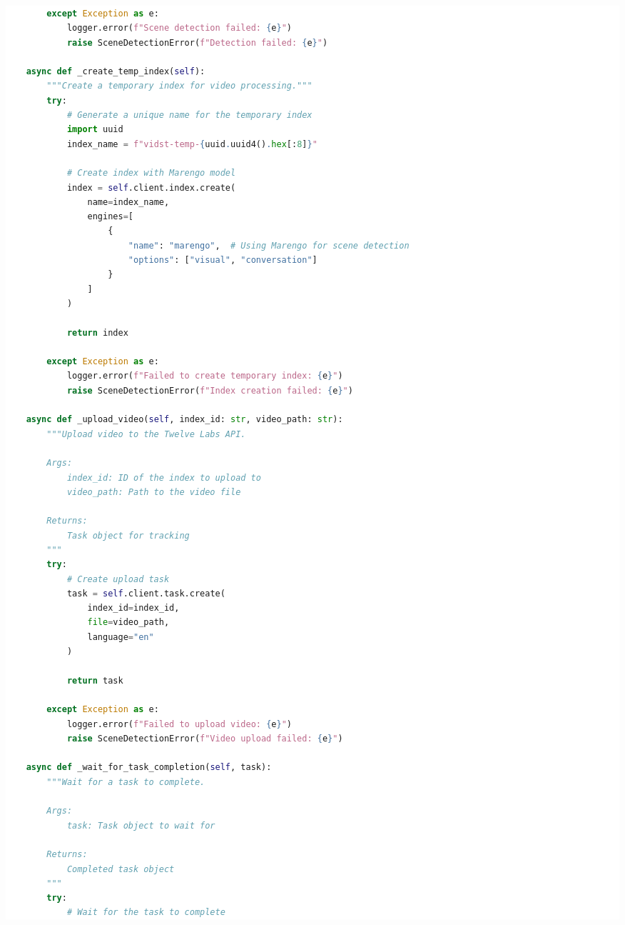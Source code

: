 ```python
        except Exception as e:
            logger.error(f"Scene detection failed: {e}")
            raise SceneDetectionError(f"Detection failed: {e}")
    
    async def _create_temp_index(self):
        """Create a temporary index for video processing."""
        try:
            # Generate a unique name for the temporary index
            import uuid
            index_name = f"vidst-temp-{uuid.uuid4().hex[:8]}"
            
            # Create index with Marengo model
            index = self.client.index.create(
                name=index_name,
                engines=[
                    {
                        "name": "marengo",  # Using Marengo for scene detection
                        "options": ["visual", "conversation"]
                    }
                ]
            )
            
            return index
            
        except Exception as e:
            logger.error(f"Failed to create temporary index: {e}")
            raise SceneDetectionError(f"Index creation failed: {e}")
    
    async def _upload_video(self, index_id: str, video_path: str):
        """Upload video to the Twelve Labs API.
        
        Args:
            index_id: ID of the index to upload to
            video_path: Path to the video file
            
        Returns:
            Task object for tracking
        """
        try:
            # Create upload task
            task = self.client.task.create(
                index_id=index_id, 
                file=video_path, 
                language="en"
            )
            
            return task
            
        except Exception as e:
            logger.error(f"Failed to upload video: {e}")
            raise SceneDetectionError(f"Video upload failed: {e}")
    
    async def _wait_for_task_completion(self, task):
        """Wait for a task to complete.
        
        Args:
            task: Task object to wait for
            
        Returns:
            Completed task object
        """
        try:
            # Wait for the task to complete
```